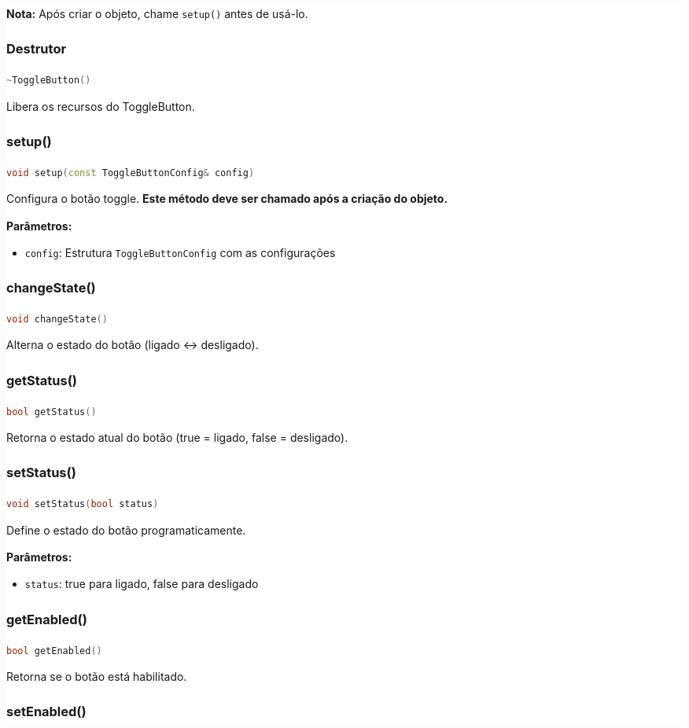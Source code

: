 **Nota:** Após criar o objeto, chame `setup()` antes de usá-lo.

### Destrutor

```cpp
~ToggleButton()
```

Libera os recursos do ToggleButton.

### setup()

```cpp
void setup(const ToggleButtonConfig& config)
```

Configura o botão toggle. **Este método deve ser chamado após a criação do objeto.**

**Parâmetros:**
- `config`: Estrutura `ToggleButtonConfig` com as configurações

### changeState()

```cpp
void changeState()
```

Alterna o estado do botão (ligado ↔ desligado).

### getStatus()

```cpp
bool getStatus()
```

Retorna o estado atual do botão (true = ligado, false = desligado).

### setStatus()

```cpp
void setStatus(bool status)
```

Define o estado do botão programaticamente.

**Parâmetros:**
- `status`: true para ligado, false para desligado

### getEnabled()

```cpp
bool getEnabled()
```

Retorna se o botão está habilitado.

### setEnabled()
